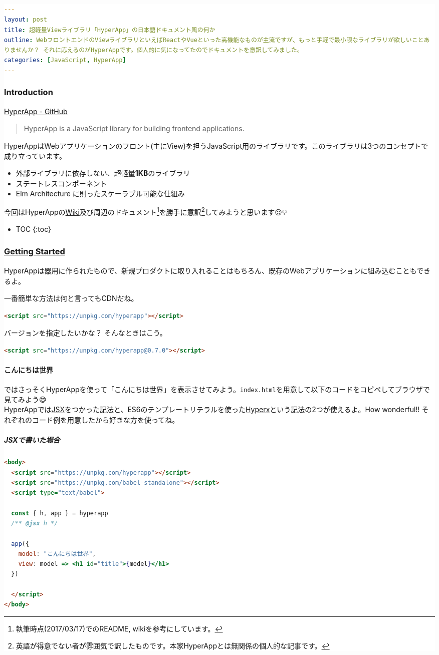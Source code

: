 ```yaml
---
layout: post
title: 超軽量Viewライブラリ「HyperApp」の日本語ドキュメント風の何か
outline: WebフロントエンドのViewライブラリといえばReactやVueといった高機能なものが主流ですが、もっと手軽で最小限なライブラリが欲しいことありませんか？ それに応えるのがHyperAppです。個人的に気になってたのでドキュメントを意訳してみました。
categories: [JavaScript, HyperApp]
---
```


### Introduction

[HyperApp - GitHub](https://github.com/hyperapp/hyperapp)

> HyperApp is a JavaScript library for building frontend applications.

HyperAppはWebアプリケーションのフロント(主にView)を担うJavaScript用のライブラリです。このライブラリは3つのコンセプトで成り立っています。

* 外部ライブラリに依存しない、超軽量**1KB**のライブラリ
* ステートレスコンポーネント
* Elm Architecture に則ったスケーラブル可能な仕組み

今回はHyperAppの[Wiki](https://github.com/hyperapp/hyperapp/wiki)及び周辺のドキュメント[^1]を勝手に意訳[^2]してみようと思います😌💡

[^1]: 執筆時点(2017/03/17)でのREADME, wikiを参考にしています。
[^2]: 英語が得意でない者が雰囲気で訳したものです。本家HyperAppとは無関係の個人的な記事です。

* TOC
{:toc}


### [Getting Started](https://github.com/hyperapp/hyperapp/wiki/Getting-Started)

HyperAppは器用に作られたもので、新規プロダクトに取り入れることはもちろん、既存のWebアプリケーションに組み込むこともできるよ。

一番簡単な方法は何と言ってもCDNだね。

```html
<script src="https://unpkg.com/hyperapp"></script>
```

バージョンを指定したいかな？ そんなときはこう。

```html
<script src="https://unpkg.com/hyperapp@0.7.0"></script>
```

#### こんにちは世界

ではさっそくHyperAppを使って「こんにちは世界」を表示させてみよう。`index.html`を用意して以下のコードをコピペしてブラウザで見てみよう😄  
HyperAppでは[JSX](https://github.com/hyperapp/hyperapp/wiki/JSX)をつかった記法と、ES6のテンプレートリテラルを使った[Hyperx](https://github.com/hyperapp/hyperapp/wiki/Hyperx)という記法の2つが使えるよ。How wonderful!! それぞれのコード例を用意したから好きな方を使ってね。

##### JSXで書いた場合

```html
<body>
  <script src="https://unpkg.com/hyperapp"></script>
  <script src="https://unpkg.com/babel-standalone"></script>
  <script type="text/babel">

  const { h, app } = hyperapp
  /** @jsx h */

  app({
    model: "こんにちは世界",
    view: model => <h1 id="title">{model}</h1>
  })

  </script>
</body>
```